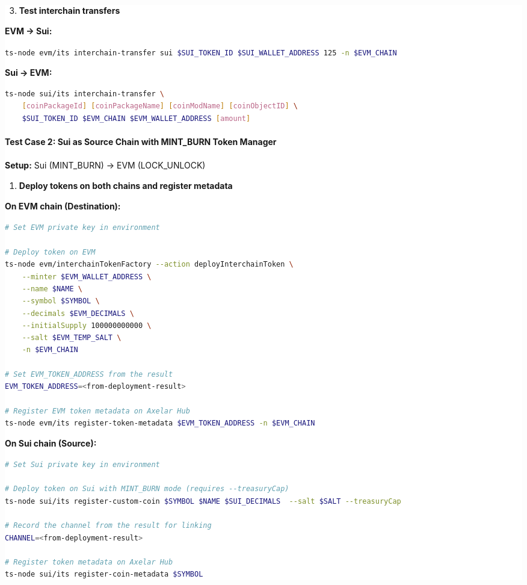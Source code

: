 3. **Test interchain transfers**

**EVM → Sui:**

```bash
ts-node evm/its interchain-transfer sui $SUI_TOKEN_ID $SUI_WALLET_ADDRESS 125 -n $EVM_CHAIN
```

**Sui → EVM:**

```bash
ts-node sui/its interchain-transfer \
    [coinPackageId] [coinPackageName] [coinModName] [coinObjectID] \
    $SUI_TOKEN_ID $EVM_CHAIN $EVM_WALLET_ADDRESS [amount]
```

#### Test Case 2: Sui as Source Chain with MINT_BURN Token Manager

**Setup:** Sui (MINT_BURN) → EVM (LOCK_UNLOCK)

1. **Deploy tokens on both chains and register metadata**

**On EVM chain (Destination):**

```bash
# Set EVM private key in environment

# Deploy token on EVM
ts-node evm/interchainTokenFactory --action deployInterchainToken \
    --minter $EVM_WALLET_ADDRESS \
    --name $NAME \
    --symbol $SYMBOL \
    --decimals $EVM_DECIMALS \
    --initialSupply 100000000000 \
    --salt $EVM_TEMP_SALT \
    -n $EVM_CHAIN

# Set EVM_TOKEN_ADDRESS from the result
EVM_TOKEN_ADDRESS=<from-deployment-result>

# Register EVM token metadata on Axelar Hub
ts-node evm/its register-token-metadata $EVM_TOKEN_ADDRESS -n $EVM_CHAIN
```

**On Sui chain (Source):**

```bash
# Set Sui private key in environment

# Deploy token on Sui with MINT_BURN mode (requires --treasuryCap)
ts-node sui/its register-custom-coin $SYMBOL $NAME $SUI_DECIMALS  --salt $SALT --treasuryCap

# Record the channel from the result for linking
CHANNEL=<from-deployment-result>

# Register token metadata on Axelar Hub
ts-node sui/its register-coin-metadata $SYMBOL
```
